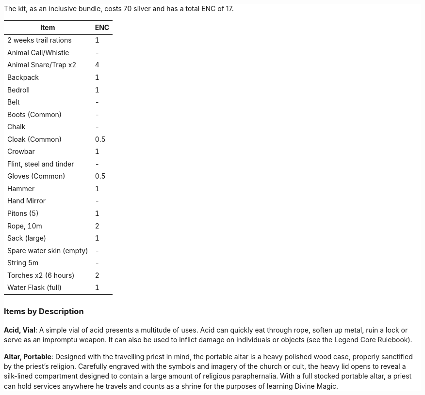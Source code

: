 The kit, as an inclusive bundle, costs 70 silver and has a total ENC of 17.

| Item                   | ENC |
|------------------------|-----|
|2 weeks trail rations   | 1   |
|Animal Call/Whistle     | -   |
|Animal Snare/Trap x2    | 4   |
|Backpack                | 1   |
|Bedroll                 | 1   |
|Belt                    | -   |
|Boots (Common)          | -   |
|Chalk                   | -   |
|Cloak (Common)          | 0.5 |
|Crowbar                 | 1   |
|Flint, steel and tinder | -   |
|Gloves (Common)         | 0.5 |
|Hammer                  | 1   |
|Hand Mirror             | -   |
|Pitons (5)              | 1   |
|Rope, 10m               | 2   |
|Sack (large)            | 1   |
|Spare water skin (empty)| -   |
|String 5m               | -   |
|Torches x2 (6 hours)    | 2   |
|Water Flask (full)      | 1   |

### Items by Description

**Acid, Vial**: A simple vial of acid presents a multitude of uses. Acid can quickly eat
through rope, soften up metal, ruin a lock or serve as an impromptu weapon. It can also
be used to inflict damage on individuals or objects (see the Legend Core Rulebook).

**Altar, Portable**: Designed with the travelling priest in mind, the portable altar is a heavy
polished wood case, properly sanctified by the priest’s religion. Carefully engraved with
the symbols and imagery of the church or cult, the heavy lid opens to reveal a silk-lined
compartment designed to contain a large amount of religious paraphernalia. With a
full stocked portable altar, a priest can hold services anywhere he travels and counts as
a shrine for the purposes of learning Divine Magic.
